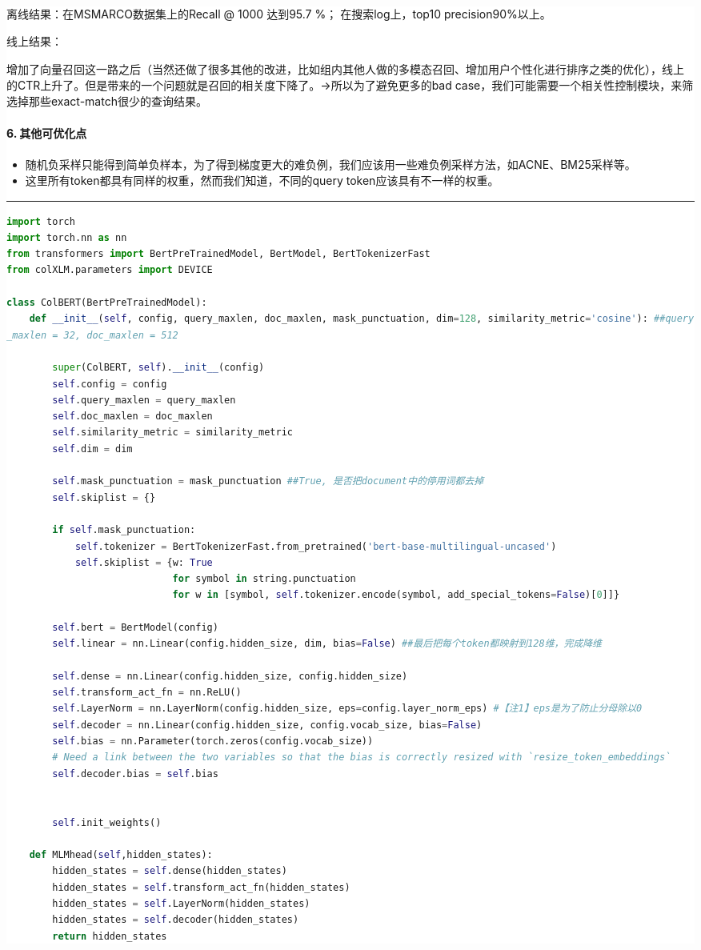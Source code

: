 离线结果：在MSMARCO数据集上的Recall @ 1000 达到95.7 %； 在搜索log上，top10 precision90%以上。

线上结果：

增加了向量召回这一路之后（当然还做了很多其他的改进，比如组内其他人做的多模态召回、增加用户个性化进行排序之类的优化），线上的CTR上升了。但是带来的一个问题就是召回的相关度下降了。->所以为了避免更多的bad case，我们可能需要一个相关性控制模块，来筛选掉那些exact-match很少的查询结果。

#### 6. 其他可优化点

- 随机负采样只能得到简单负样本，为了得到梯度更大的难负例，我们应该用一些难负例采样方法，如ACNE、BM25采样等。
- 这里所有token都具有同样的权重，然而我们知道，不同的query token应该具有不一样的权重。



----





```python
import torch
import torch.nn as nn
from transformers import BertPreTrainedModel, BertModel, BertTokenizerFast
from colXLM.parameters import DEVICE

class ColBERT(BertPreTrainedModel):
    def __init__(self, config, query_maxlen, doc_maxlen, mask_punctuation, dim=128, similarity_metric='cosine'): ##query_maxlen = 32, doc_maxlen = 512

        super(ColBERT, self).__init__(config)
        self.config = config
        self.query_maxlen = query_maxlen
        self.doc_maxlen = doc_maxlen
        self.similarity_metric = similarity_metric
        self.dim = dim

        self.mask_punctuation = mask_punctuation ##True, 是否把document中的停用词都去掉
        self.skiplist = {}

        if self.mask_punctuation:
            self.tokenizer = BertTokenizerFast.from_pretrained('bert-base-multilingual-uncased')
            self.skiplist = {w: True
                             for symbol in string.punctuation
                             for w in [symbol, self.tokenizer.encode(symbol, add_special_tokens=False)[0]]}

        self.bert = BertModel(config)
        self.linear = nn.Linear(config.hidden_size, dim, bias=False) ##最后把每个token都映射到128维，完成降维

        self.dense = nn.Linear(config.hidden_size, config.hidden_size)
        self.transform_act_fn = nn.ReLU()
        self.LayerNorm = nn.LayerNorm(config.hidden_size, eps=config.layer_norm_eps) #【注1】eps是为了防止分母除以0
        self.decoder = nn.Linear(config.hidden_size, config.vocab_size, bias=False)
        self.bias = nn.Parameter(torch.zeros(config.vocab_size))
        # Need a link between the two variables so that the bias is correctly resized with `resize_token_embeddings`
        self.decoder.bias = self.bias


        self.init_weights()

    def MLMhead(self,hidden_states):
        hidden_states = self.dense(hidden_states)
        hidden_states = self.transform_act_fn(hidden_states)
        hidden_states = self.LayerNorm(hidden_states)
        hidden_states = self.decoder(hidden_states)
        return hidden_states
```